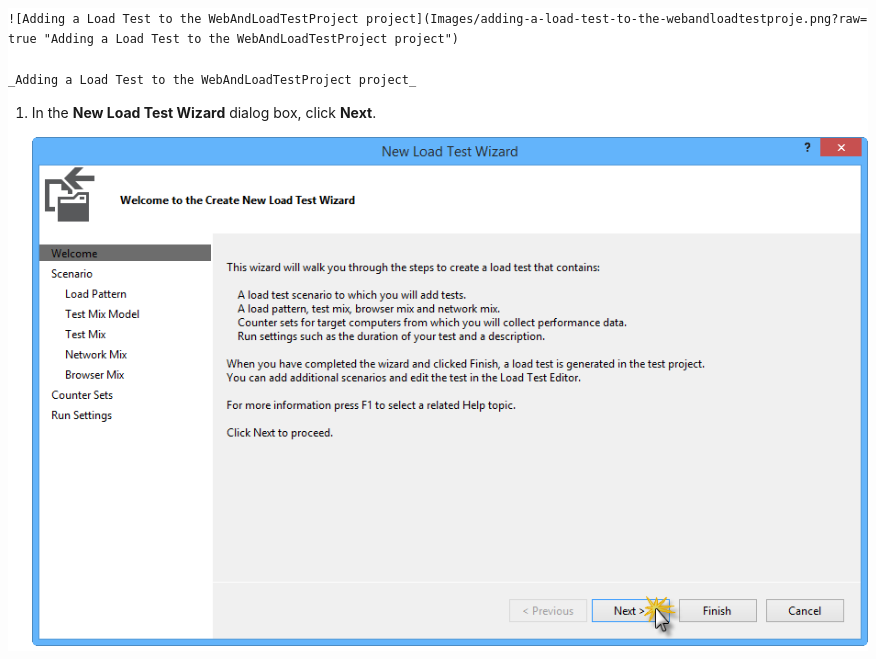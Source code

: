 	![Adding a Load Test to the WebAndLoadTestProject project](Images/adding-a-load-test-to-the-webandloadtestproje.png?raw=true "Adding a Load Test to the WebAndLoadTestProject project")

	_Adding a Load Test to the WebAndLoadTestProject project_

1. In the **New Load Test Wizard** dialog box, click **Next**.

	![New Load Test Wizard](Images/new-load-test-wizard.png?raw=true "New Load Test Wizard")
